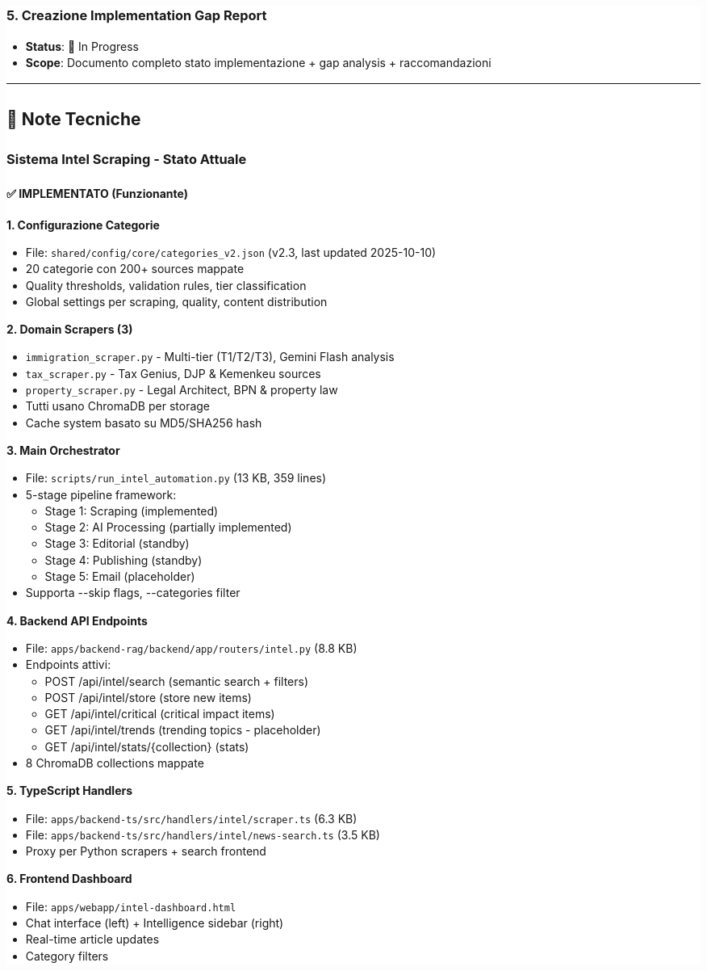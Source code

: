 ### 5. Creazione Implementation Gap Report
- **Status**: 🚧 In Progress
- **Scope**: Documento completo stato implementazione + gap analysis + raccomandazioni

---

## 📝 Note Tecniche

### Sistema Intel Scraping - Stato Attuale

#### ✅ IMPLEMENTATO (Funzionante)

**1. Configurazione Categorie**
- File: `shared/config/core/categories_v2.json` (v2.3, last updated 2025-10-10)
- 20 categorie con 200+ sources mappate
- Quality thresholds, validation rules, tier classification
- Global settings per scraping, quality, content distribution

**2. Domain Scrapers (3)**
- `immigration_scraper.py` - Multi-tier (T1/T2/T3), Gemini Flash analysis
- `tax_scraper.py` - Tax Genius, DJP & Kemenkeu sources
- `property_scraper.py` - Legal Architect, BPN & property law
- Tutti usano ChromaDB per storage
- Cache system basato su MD5/SHA256 hash

**3. Main Orchestrator**
- File: `scripts/run_intel_automation.py` (13 KB, 359 lines)
- 5-stage pipeline framework:
  - Stage 1: Scraping (implemented)
  - Stage 2: AI Processing (partially implemented)
  - Stage 3: Editorial (standby)
  - Stage 4: Publishing (standby)
  - Stage 5: Email (placeholder)
- Supporta --skip flags, --categories filter

**4. Backend API Endpoints**
- File: `apps/backend-rag/backend/app/routers/intel.py` (8.8 KB)
- Endpoints attivi:
  - POST /api/intel/search (semantic search + filters)
  - POST /api/intel/store (store new items)
  - GET /api/intel/critical (critical impact items)
  - GET /api/intel/trends (trending topics - placeholder)
  - GET /api/intel/stats/{collection} (stats)
- 8 ChromaDB collections mappate

**5. TypeScript Handlers**
- File: `apps/backend-ts/src/handlers/intel/scraper.ts` (6.3 KB)
- File: `apps/backend-ts/src/handlers/intel/news-search.ts` (3.5 KB)
- Proxy per Python scrapers + search frontend

**6. Frontend Dashboard**
- File: `apps/webapp/intel-dashboard.html`
- Chat interface (left) + Intelligence sidebar (right)
- Real-time article updates
- Category filters
